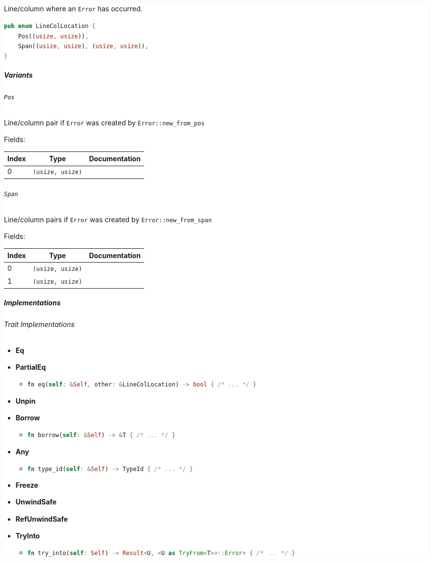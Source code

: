 Line/column where an `Error` has occurred.

```rust
pub enum LineColLocation {
    Pos((usize, usize)),
    Span((usize, usize), (usize, usize)),
}
```

##### Variants

###### `Pos`

Line/column pair if `Error` was created by `Error::new_from_pos`

Fields:

| Index | Type | Documentation |
|-------|------|---------------|
| 0 | `(usize, usize)` |  |

###### `Span`

Line/column pairs if `Error` was created by `Error::new_from_span`

Fields:

| Index | Type | Documentation |
|-------|------|---------------|
| 0 | `(usize, usize)` |  |
| 1 | `(usize, usize)` |  |

##### Implementations

###### Trait Implementations

- **Eq**
- **PartialEq**
  - ```rust
    fn eq(self: &Self, other: &LineColLocation) -> bool { /* ... */ }
    ```

- **Unpin**
- **Borrow**
  - ```rust
    fn borrow(self: &Self) -> &T { /* ... */ }
    ```

- **Any**
  - ```rust
    fn type_id(self: &Self) -> TypeId { /* ... */ }
    ```

- **Freeze**
- **UnwindSafe**
- **RefUnwindSafe**
- **TryInto**
  - ```rust
    fn try_into(self: Self) -> Result<U, <U as TryFrom<T>>::Error> { /* ... */ }
    ```

